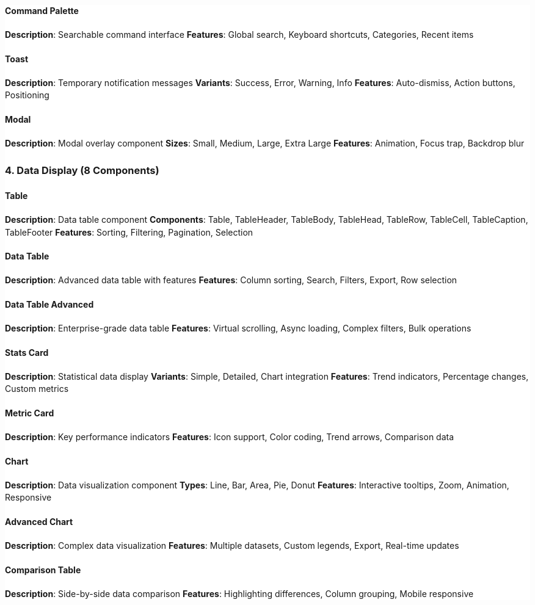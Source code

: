 #### Command Palette
**Description**: Searchable command interface
**Features**: Global search, Keyboard shortcuts, Categories, Recent items

#### Toast
**Description**: Temporary notification messages
**Variants**: Success, Error, Warning, Info
**Features**: Auto-dismiss, Action buttons, Positioning

#### Modal
**Description**: Modal overlay component
**Sizes**: Small, Medium, Large, Extra Large
**Features**: Animation, Focus trap, Backdrop blur

### 4. Data Display (8 Components)

#### Table
**Description**: Data table component
**Components**: Table, TableHeader, TableBody, TableHead, TableRow, TableCell, TableCaption, TableFooter
**Features**: Sorting, Filtering, Pagination, Selection

#### Data Table
**Description**: Advanced data table with features
**Features**: Column sorting, Search, Filters, Export, Row selection

#### Data Table Advanced
**Description**: Enterprise-grade data table
**Features**: Virtual scrolling, Async loading, Complex filters, Bulk operations

#### Stats Card
**Description**: Statistical data display
**Variants**: Simple, Detailed, Chart integration
**Features**: Trend indicators, Percentage changes, Custom metrics

#### Metric Card
**Description**: Key performance indicators
**Features**: Icon support, Color coding, Trend arrows, Comparison data

#### Chart
**Description**: Data visualization component
**Types**: Line, Bar, Area, Pie, Donut
**Features**: Interactive tooltips, Zoom, Animation, Responsive

#### Advanced Chart
**Description**: Complex data visualization
**Features**: Multiple datasets, Custom legends, Export, Real-time updates

#### Comparison Table
**Description**: Side-by-side data comparison
**Features**: Highlighting differences, Column grouping, Mobile responsive

